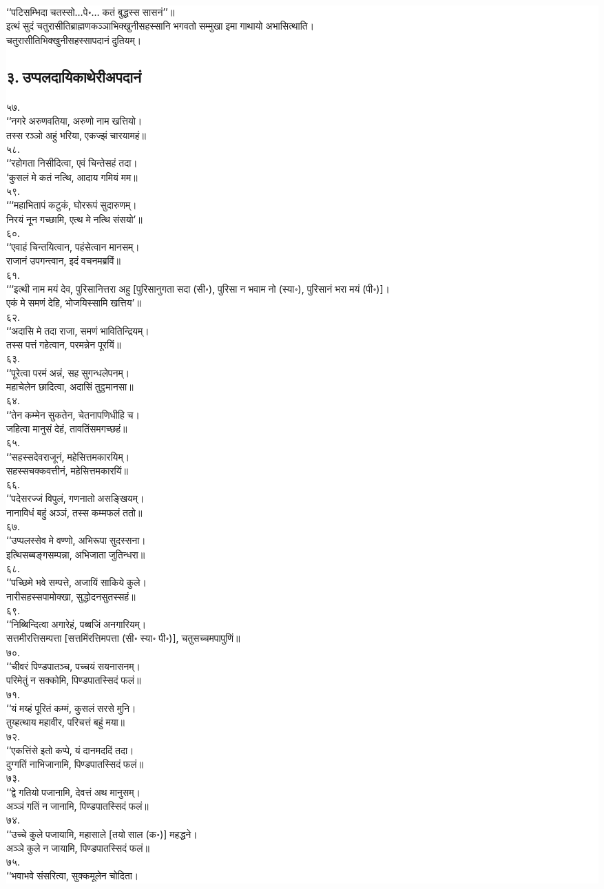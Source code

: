 ‘‘पटिसम्भिदा चतस्सो…पे॰… कतं बुद्धस्स सासनं’’॥  
इत्थं सुदं चतुरासीतिब्राह्मणकञ्ञाभिक्खुनीसहस्सानि भगवतो सम्मुखा इमा गाथायो अभासित्थाति।  
चतुरासीतिभिक्खुनीसहस्सापदानं दुतियम्।  


## ३. उप्पलदायिकाथेरीअपदानं

५७.  
‘‘नगरे अरुणवतिया, अरुणो नाम खत्तियो।  
तस्स रञ्ञो अहुं भरिया, एकज्झं चारयामहं॥  
५८.  
‘‘रहोगता निसीदित्वा, एवं चिन्तेसहं तदा।  
‘कुसलं मे कतं नत्थि, आदाय गमियं मम॥  
५९.  
‘‘‘महाभितापं कटुकं, घोररूपं सुदारुणम्।  
निरयं नून गच्छामि, एत्थ मे नत्थि संसयो’॥  
६०.  
‘‘एवाहं चिन्तयित्वान, पहंसेत्वान मानसम्।  
राजानं उपगन्त्वान, इदं वचनमब्रविं॥  
६१.  
‘‘‘इत्थी नाम मयं देव, पुरिसानित्तरा अहु [पुरिसानुगता सदा (सी॰), पुरिसा न भवाम नो (स्या॰), पुरिसानं भरा मयं (पी॰)]।  
एकं मे समणं देहि, भोजयिस्सामि खत्तिय’॥  
६२.  
‘‘अदासि मे तदा राजा, समणं भावितिन्द्रियम्।  
तस्स पत्तं गहेत्वान, परमन्नेन पूरयिं॥  
६३.  
‘‘पूरेत्वा परमं अन्नं, सह सुगन्धलेपनम्।  
महाचेलेन छादित्वा, अदासिं तुट्ठमानसा॥  
६४.  
‘‘तेन कम्मेन सुकतेन, चेतनापणिधीहि च।  
जहित्वा मानुसं देहं, तावतिंसमगच्छहं॥  
६५.  
‘‘सहस्सदेवराजूनं, महेसित्तमकारयिम्।  
सहस्सचक्कवत्तीनं, महेसित्तमकारयिं॥  
६६.  
‘‘पदेसरज्जं विपुलं, गणनातो असङ्खियम्।  
नानाविधं बहुं अञ्ञं, तस्स कम्मफलं ततो॥  
६७.  
‘‘उप्पलस्सेव मे वण्णो, अभिरूपा सुदस्सना।  
इत्थिसब्बङ्गसम्पन्ना, अभिजाता जुतिन्धरा॥  
६८.  
‘‘पच्छिमे भवे सम्पत्ते, अजायिं साकिये कुले।  
नारीसहस्सपामोक्खा, सुद्धोदनसुतस्सहं॥  
६९.  
‘‘निब्बिन्दित्वा अगारेहं, पब्बजिं अनगारियम्।  
सत्तमीरत्तिसम्पत्ता [सत्तमिंरत्तिमपत्ता (सी॰ स्या॰ पी॰)], चतुसच्चमपापुणिं॥  
७०.  
‘‘चीवरं पिण्डपातञ्च, पच्चयं सयनासनम्।  
परिमेतुं न सक्कोमि, पिण्डपातस्सिदं फलं॥  
७१.  
‘‘यं मय्हं पूरितं कम्मं, कुसलं सरसे मुनि।  
तुय्हत्थाय महावीर, परिचत्तं बहुं मया॥  
७२.  
‘‘एकत्तिंसे इतो कप्पे, यं दानमददिं तदा।  
दुग्गतिं नाभिजानामि, पिण्डपातस्सिदं फलं॥  
७३.  
‘‘द्वे गतियो पजानामि, देवत्तं अथ मानुसम्।  
अञ्ञं गतिं न जानामि, पिण्डपातस्सिदं फलं॥  
७४.  
‘‘उच्चे कुले पजायामि, महासाले [तयो साल (क॰)] महद्धने।  
अञ्ञे कुले न जायामि, पिण्डपातस्सिदं फलं॥  
७५.  
‘‘भवाभवे संसरित्वा, सुक्कमूलेन चोदिता।  